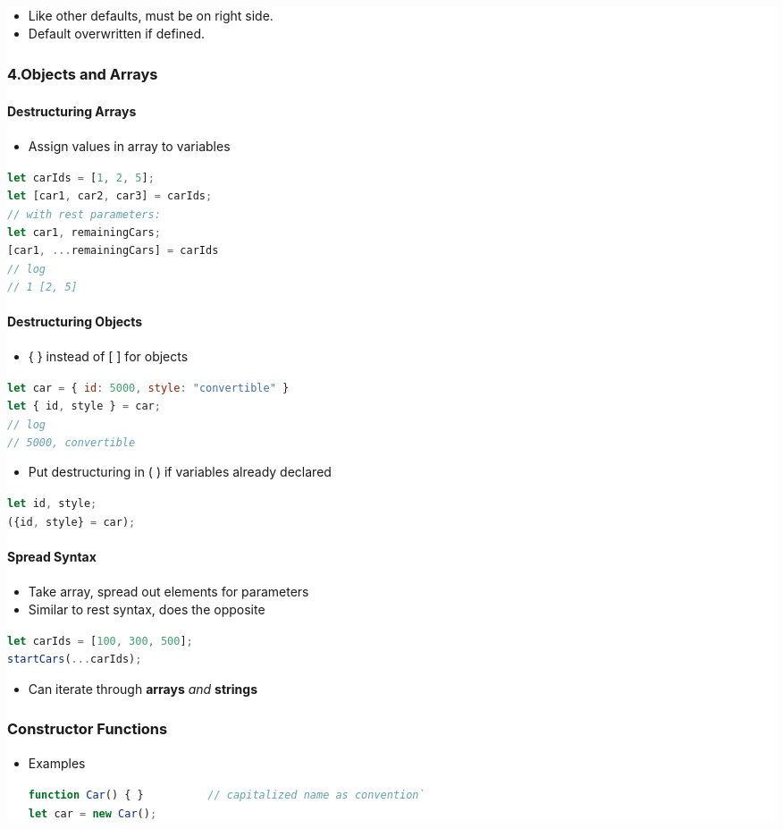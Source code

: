 - Like other defaults, must be on right side.
- Default overwritten if defined.

### 4.Objects and Arrays

#### Destructuring Arrays

- Assign values in array to variables

```javascript
let carIds = [1, 2, 5];
let [car1, car2, car3] = carIds;
// with rest parameters:
let car1, remainingCars;
[car1, ...remainingCars] = carIds
// log
// 1 [2, 5]
```

#### Destructuring Objects

- { } instead of [ ] for objects

```javascript
let car = { id: 5000, style: "convertible" }
let { id, style } = car;
// log
// 5000, convertible
```

- Put destructuring in ( ) if variables already declared

```javascript
let id, style;
({id, style} = car);
```

#### Spread Syntax

- Take array, spread out elements for parameters
- Similar to rest syntax, does the opposite

```javascript
let carIds = [100, 300, 500];
startCars(...carIds);
```

- Can iterate through **arrays** *and* **strings**

### Constructor Functions

- Examples

  ```js
  function Car() { }          // capitalized name as convention`
  let car = new Car();
  ```

